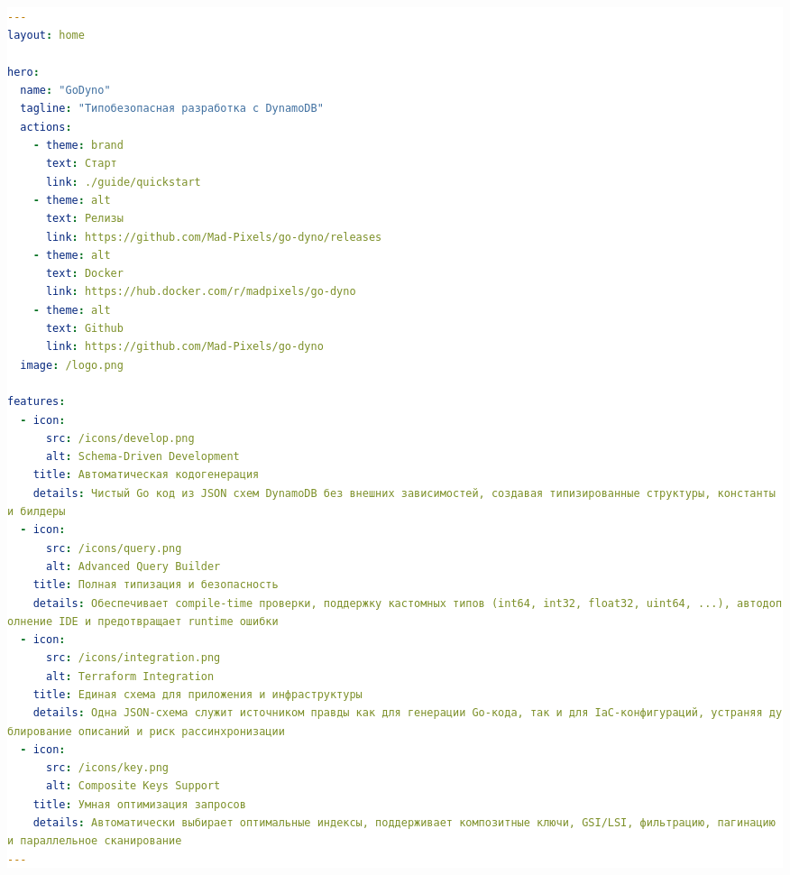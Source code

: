 ```yaml
---
layout: home

hero:
  name: "GoDyno"
  tagline: "Типобезопасная разработка с DynamoDB"
  actions:
    - theme: brand
      text: Старт
      link: ./guide/quickstart
    - theme: alt
      text: Релизы
      link: https://github.com/Mad-Pixels/go-dyno/releases
    - theme: alt
      text: Docker
      link: https://hub.docker.com/r/madpixels/go-dyno
    - theme: alt
      text: Github
      link: https://github.com/Mad-Pixels/go-dyno
  image: /logo.png

features:
  - icon: 
      src: /icons/develop.png
      alt: Schema-Driven Development
    title: Автоматическая кодогенерация
    details: Чистый Go код из JSON схем DynamoDB без внешних зависимостей, создавая типизированные структуры, константы и билдеры
  - icon: 
      src: /icons/query.png
      alt: Advanced Query Builder
    title: Полная типизация и безопасность
    details: Обеспечивает compile-time проверки, поддержку кастомных типов (int64, int32, float32, uint64, ...), автодополнение IDE и предотвращает runtime ошибки
  - icon: 
      src: /icons/integration.png
      alt: Terraform Integration 
    title: Единая схема для приложения и инфраструктуры
    details: Одна JSON-схема служит источником правды как для генерации Go-кода, так и для IaC-конфигураций, устраняя дублирование описаний и риск рассинхронизации
  - icon: 
      src: /icons/key.png
      alt: Composite Keys Support
    title: Умная оптимизация запросов
    details: Aвтоматически выбирает оптимальные индексы, поддерживает композитные ключи, GSI/LSI, фильтрацию, пагинацию и параллельное сканирование
---
```


<div v-pre>
  <button onclick="window.scrollTo({ top: 0, behavior: 'smooth' });"
    style="
      position: fixed;
      bottom: 2rem;
      right: 2rem;
      z-index: 1000;
      background-color: #007bff;
      border: none;
      padding: 0.75rem;
      border-radius: 50%;
      width: 48px;
      height: 48px;
      cursor: pointer;